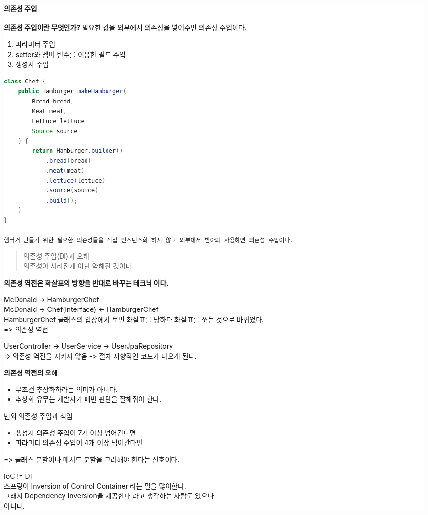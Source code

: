 #### 의존성 주입
**의존성 주입이란 무엇인가?**
필요한 값을 외부에서 의존성을 넣어주면 의존성 주입이다.   
1. 파라미터 주입   
2. setter와 멤버 변수를 이용한 필드 주입
3. 생성자 주입   

``` java
class Chef {
    public Hamburger makeHamburger(
        Bread bread,
        Meat meat,
        Lettuce lettuce,
        Source source
    ) {
        return Hamburger.builder()
            .bread(bread)
            .meat(meat)
            .lettuce(lettuce)
            .source(source)
            .build();
    }
}

햄버거 만들기 위한 필요한 의존성들을 직접 인스턴스화 하지 않고 외부에서 받아와 사용하면 의존성 주입이다.
```

> 의존성 주입(DI)과 오해   
의존성이 사라진게 아닌 약해진 것이다.

**의존성 역전은 화살표의 방향을 반대로 바꾸는 테크닉 이다.**

McDonald -> HamburgerChef   
McDonald -> Chef(interface) <- HamburgerChef   
HamburgerChef 클래스의 입장에서 보면 화살표를 당하다 화살표를 쏘는 것으로 바뀌었다.   
=> 의존성 역전   
    
UserController -> UserService -> UserJpaRepository    
=> 의존성 역전을 지키지 않음 -> 절차 지향적인 코드가 나오게 된다.
   
**의존성 역전의 오해**   
- 무조건 추상화하라는 의미가 아니다.
- 추상화 유무는 개발자가 매번 판단을 잘해줘야 한다.

번외
의존성 주입과 책임 
- 생성자 의존성 주입이 7개 이상 넘어간다면
- 파라미터 의존성 주입이 4개 이상 넘어간다면   
   
=> 클래스 분할이나 메서드 분할을 고려해야 한다는 신호이다.   
    
IoC != DI   
스프링이 Inversion of Control Container 라는 말을 많이한다.   
그래서 Dependency Inversion을 제공한다 라고 생각하는 사람도 있으나   
아니다.
